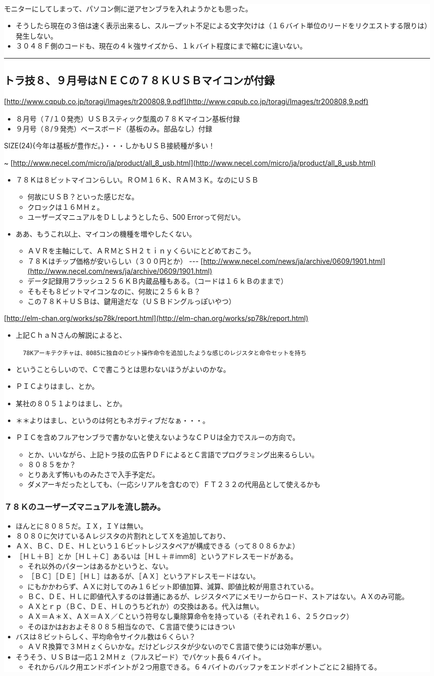
モニターにしてしまって、パソコン側に逆アセンブラを入れようかとも思った。
- そうしたら現在の３倍は速く表示出来るし、スループット不足による文字欠けは（１６バイト単位のリードをリクエストする限りは）発生しない。
- ３０４８Ｆ側のコードも、現在の４ｋ強サイズから、１ｋバイト程度にまで縮むに違いない。



- - - -
## トラ技８、９月号はＮＥＣの７８ＫＵＳＢマイコンが付録
[http://www.cqpub.co.jp/toragi/Images/tr200808,9.pdf](http://www.cqpub.co.jp/toragi/Images/tr200808,9.pdf) 
- ８月号（７/１０発売）ＵＳＢスティック型風の７８Ｋマイコン基板付録
- ９月号（８/９発売）ベースボード（基板のみ。部品なし）付録



SIZE(24){今年は基板が豊作だ。}・・・しかもＵＳＢ接続種が多い！

~
[http://www.necel.com/micro/ja/product/all_8_usb.html](http://www.necel.com/micro/ja/product/all_8_usb.html) 
- ７８Ｋは８ビットマイコンらしい。ＲＯＭ１６Ｋ、ＲＡＭ３Ｋ。なのにＵＳＢ
    - 何故にＵＳＢ？といった感じだな。
    - クロックは１６ＭＨｚ。
    - ユーザーズマニュアルをＤＬしようとしたら、500 Errorって何だい。



- ああ、もうこれ以上、マイコンの機種を増やしたくない。
    - ＡＶＲを主軸にして、ＡＲＭとＳＨ２ｔｉｎｙくらいにとどめておこう。
    - ７８Ｋはチップ価格が安いらしい（３００円とか） --- [http://www.necel.com/news/ja/archive/0609/1901.html](http://www.necel.com/news/ja/archive/0609/1901.html) 
    - データ記録用フラッシュ２５６ＫＢ内蔵品種もある。（コードは１６ｋＢのままで）
    - そもそも８ビットマイコンなのに、何故に２５６ｋＢ？
    - この７８Ｋ＋ＵＳＢは、鍵用途だな（ＵＳＢドングルっぽいやつ）



[http://elm-chan.org/works/sp78k/report.html](http://elm-chan.org/works/sp78k/report.html) 
- 上記ＣｈａＮさんの解説によると、

		78Kアーキテクチャは、8085に独自のビット操作命令を追加したような感じのレジスタと命令セットを持ち
- ということらしいので、Ｃで書こうとは思わないほうがよいのかな。
- ＰＩＣよりはまし、とか。
- 某社の８０５１よりはまし、とか。
- ＊＊よりはまし、というのは何ともネガティブだなぁ・・・。
- ＰＩＣを含めフルアセンブラで書かないと使えないようなＣＰＵは全力でスルーの方向で。
    - とか、いいながら、上記トラ技の広告ＰＤＦによるとＣ言語でプログラミング出来るらしい。
    - ８０８５をか？
    - とりあえず怖いものみたさで入手予定だ。
    - ダメアーキだったとしても、（一応シリアルを含むので）ＦＴ２３２の代用品として使えるかも



### ７８Ｋのユーザーズマニュアルを流し読み。
- ほんとに８０８５だ。ＩＸ，ＩＹは無い。
- ８０８０に欠けているＡレジスタの片割れとしてＸを追加しており、
- ＡＸ、ＢＣ、ＤＥ、ＨＬという１６ビットレジスタペアが構成できる（って８０８６かよ）
- ［ＨＬ＋Ｂ］とか［ＨＬ＋Ｃ］あるいは［ＨＬ＋＃imm8］というアドレスモードがある。
    - それ以外のパターンはあるかというと、ない。
    - ［ＢＣ］［ＤＥ］［ＨＬ］はあるが、［ＡＸ］というアドレスモードはない。
    - にもかかわらず、ＡＸに対してのみ１６ビット即値加算、減算、即値比較が用意されている。
    - ＢＣ、ＤＥ、ＨＬに即値代入するのは普通にあるが、レジスタペアにメモリーからロード、ストアはない。ＡＸのみ可能。
    - ＡＸとｒｐ（ＢＣ、ＤＥ、ＨＬのうちどれか）の交換はある。代入は無い。
    - ＡＸ＝Ａ＊Ｘ、ＡＸ＝ＡＸ／Ｃという符号なし乗除算命令を持っている（それぞれ１６、２５クロック）
    - そのほかはおおよそ８０８５相当なので、Ｃ言語で使うにはきつい
- バスは８ビットらしく、平均命令サイクル数は６くらい？
    - ＡＶＲ換算で３ＭＨｚくらいかな。だけどレジスタが少ないのでＣ言語で使うには効率が悪い。
- そうそう、ＵＳＢは一応１２ＭＨｚ（フルスピード）でパケット長６４バイト。
    - それからバルク用エンドポイントが２つ用意できる。６４バイトのバッファをエンドポイントごとに２組持てる。